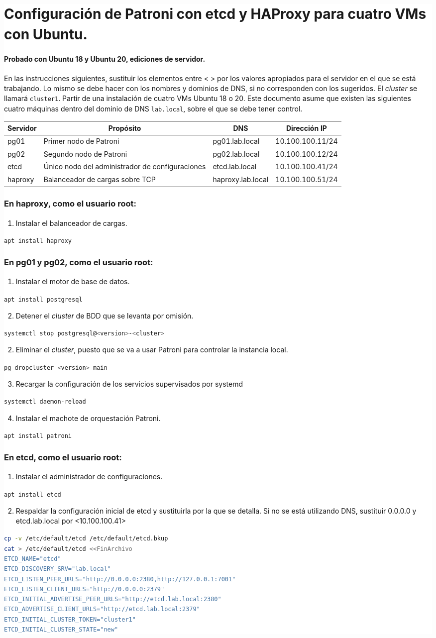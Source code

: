 # Configuración de Patroni con etcd y HAProxy para cuatro VMs con Ubuntu.
#### Probado con Ubuntu 18 y Ubuntu 20, ediciones de servidor.

En las instrucciones siguientes, sustituir los elementos entre < > por los valores apropiados para el servidor en el que se está trabajando. Lo mismo se debe hacer con los nombres y dominios de DNS, si no corresponden con los sugeridos. El _cluster_ se llamará `cluster1`. Partir de una instalación de cuatro VMs Ubuntu 18 o 20.
Este documento asume que existen las siguientes cuatro máquinas dentro del dominio de DNS `lab.local`, sobre el que se debe tener control.

Servidor | Propósito | DNS | Dirección IP
---------|-----------|-----|--------
pg01 | Primer nodo de Patroni | pg01.lab.local | 10.100.100.11/24
pg02 | Segundo nodo de Patroni | pg02.lab.local | 10.100.100.12/24
etcd | Único nodo del administrador de configuraciones | etcd.lab.local | 10.100.100.41/24
haproxy | Balanceador de cargas sobre TCP | haproxy.lab.local | 10.100.100.51/24

### En haproxy, como el usuario root:
1. Instalar el balanceador de cargas.
```bash
apt install haproxy
```

### En pg01 y pg02, como el usuario root:
1. Instalar el motor de base de datos.
```bash
apt install postgresql
```
2. Detener el _cluster_ de BDD que se levanta por omisión.
```bash
systemctl stop postgresql@<version>-<cluster>
```
2. Eliminar el _cluster_, puesto que se va a usar Patroni para controlar la instancia local.
```bash
pg_dropcluster <version> main
```
3. Recargar la configuración de los servicios supervisados por systemd
```bash
systemctl daemon-reload
```
4. Instalar el machote de orquestación Patroni.
```bash
apt install patroni
```

### En etcd, como el usuario root:
1. Instalar el administrador de configuraciones.
```bash
apt install etcd
```
2. Respaldar la configuración inicial de etcd y sustituirla por la que se detalla. Si no se está utilizando DNS, sustituir 0.0.0.0 y etcd.lab.local por <10.100.100.41>
```bash
cp -v /etc/default/etcd /etc/default/etcd.bkup
cat > /etc/default/etcd <<FinArchivo
ETCD_NAME="etcd"
ETCD_DISCOVERY_SRV="lab.local"
ETCD_LISTEN_PEER_URLS="http://0.0.0.0:2380,http://127.0.0.1:7001"
ETCD_LISTEN_CLIENT_URLS="http://0.0.0.0:2379"
ETCD_INITIAL_ADVERTISE_PEER_URLS="http://etcd.lab.local:2380"
ETCD_ADVERTISE_CLIENT_URLS="http://etcd.lab.local:2379"
ETCD_INITIAL_CLUSTER_TOKEN="cluster1"
ETCD_INITIAL_CLUSTER_STATE="new"
```